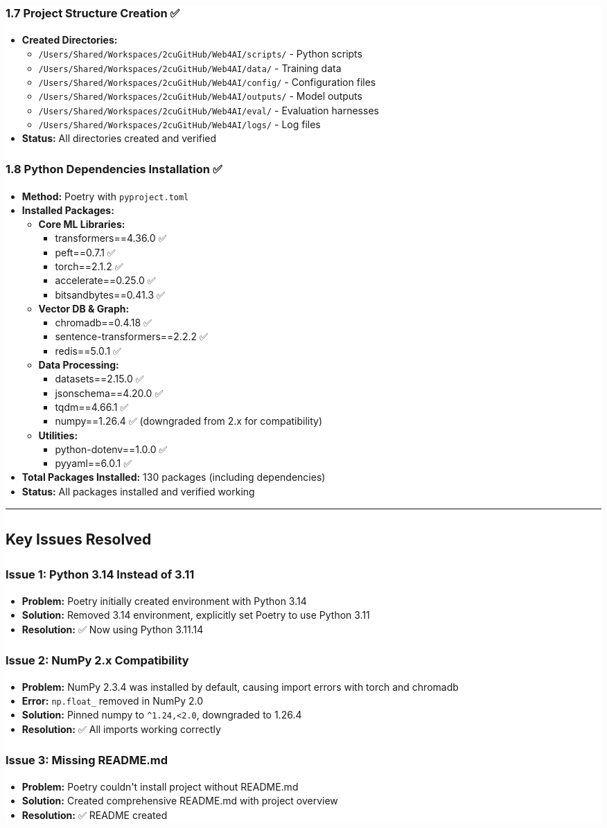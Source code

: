 ### 1.7 Project Structure Creation ✅
- **Created Directories:**
  - `/Users/Shared/Workspaces/2cuGitHub/Web4AI/scripts/` - Python scripts
  - `/Users/Shared/Workspaces/2cuGitHub/Web4AI/data/` - Training data
  - `/Users/Shared/Workspaces/2cuGitHub/Web4AI/config/` - Configuration files
  - `/Users/Shared/Workspaces/2cuGitHub/Web4AI/outputs/` - Model outputs
  - `/Users/Shared/Workspaces/2cuGitHub/Web4AI/eval/` - Evaluation harnesses
  - `/Users/Shared/Workspaces/2cuGitHub/Web4AI/logs/` - Log files
- **Status:** All directories created and verified

### 1.8 Python Dependencies Installation ✅
- **Method:** Poetry with `pyproject.toml`
- **Installed Packages:**
  - **Core ML Libraries:**
    - transformers==4.36.0 ✅
    - peft==0.7.1 ✅
    - torch==2.1.2 ✅
    - accelerate==0.25.0 ✅
    - bitsandbytes==0.41.3 ✅
  - **Vector DB & Graph:**
    - chromadb==0.4.18 ✅
    - sentence-transformers==2.2.2 ✅
    - redis==5.0.1 ✅
  - **Data Processing:**
    - datasets==2.15.0 ✅
    - jsonschema==4.20.0 ✅
    - tqdm==4.66.1 ✅
    - numpy==1.26.4 ✅ (downgraded from 2.x for compatibility)
  - **Utilities:**
    - python-dotenv==1.0.0 ✅
    - pyyaml==6.0.1 ✅
- **Total Packages Installed:** 130 packages (including dependencies)
- **Status:** All packages installed and verified working

---

## Key Issues Resolved

### Issue 1: Python 3.14 Instead of 3.11
- **Problem:** Poetry initially created environment with Python 3.14
- **Solution:** Removed 3.14 environment, explicitly set Poetry to use Python 3.11
- **Resolution:** ✅ Now using Python 3.11.14

### Issue 2: NumPy 2.x Compatibility
- **Problem:** NumPy 2.3.4 was installed by default, causing import errors with torch and chromadb
- **Error:** `np.float_` removed in NumPy 2.0
- **Solution:** Pinned numpy to `^1.24,<2.0`, downgraded to 1.26.4
- **Resolution:** ✅ All imports working correctly

### Issue 3: Missing README.md
- **Problem:** Poetry couldn't install project without README.md
- **Solution:** Created comprehensive README.md with project overview
- **Resolution:** ✅ README created
